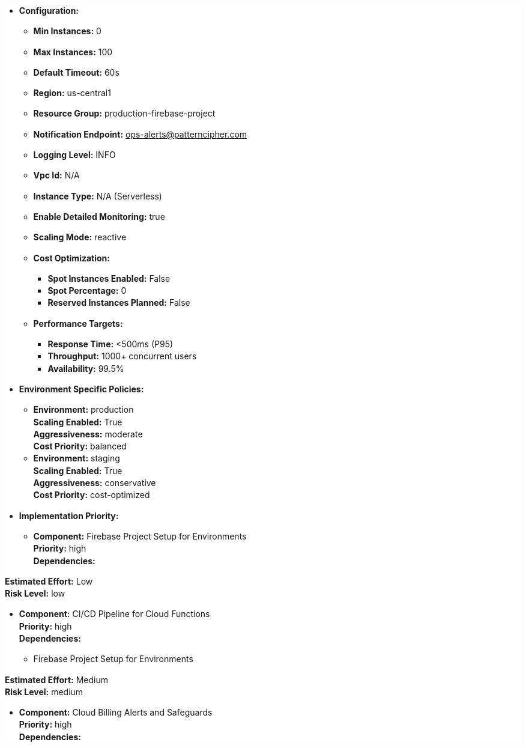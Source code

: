      
    
    
  - **Configuration:**
    
    - **Min Instances:** 0
    - **Max Instances:** 100
    - **Default Timeout:** 60s
    - **Region:** us-central1
    - **Resource Group:** production-firebase-project
    - **Notification Endpoint:** ops-alerts@patterncipher.com
    - **Logging Level:** INFO
    - **Vpc Id:** N/A
    - **Instance Type:** N/A (Serverless)
    - **Enable Detailed Monitoring:** true
    - **Scaling Mode:** reactive
    - **Cost Optimization:**
      
      - **Spot Instances Enabled:** False
      - **Spot Percentage:** 0
      - **Reserved Instances Planned:** False
      
    - **Performance Targets:**
      
      - **Response Time:** <500ms (P95)
      - **Throughput:** 1000+ concurrent users
      - **Availability:** 99.5%
      
    
  - **Environment Specific Policies:**
    
    - **Environment:** production  
**Scaling Enabled:** True  
**Aggressiveness:** moderate  
**Cost Priority:** balanced  
    - **Environment:** staging  
**Scaling Enabled:** True  
**Aggressiveness:** conservative  
**Cost Priority:** cost-optimized  
    
  
- **Implementation Priority:**
  
  - **Component:** Firebase Project Setup for Environments  
**Priority:** high  
**Dependencies:**
    
    
**Estimated Effort:** Low  
**Risk Level:** low  
  - **Component:** CI/CD Pipeline for Cloud Functions  
**Priority:** high  
**Dependencies:**
    
    - Firebase Project Setup for Environments
    
**Estimated Effort:** Medium  
**Risk Level:** medium  
  - **Component:** Cloud Billing Alerts and Safeguards  
**Priority:** high  
**Dependencies:**
    